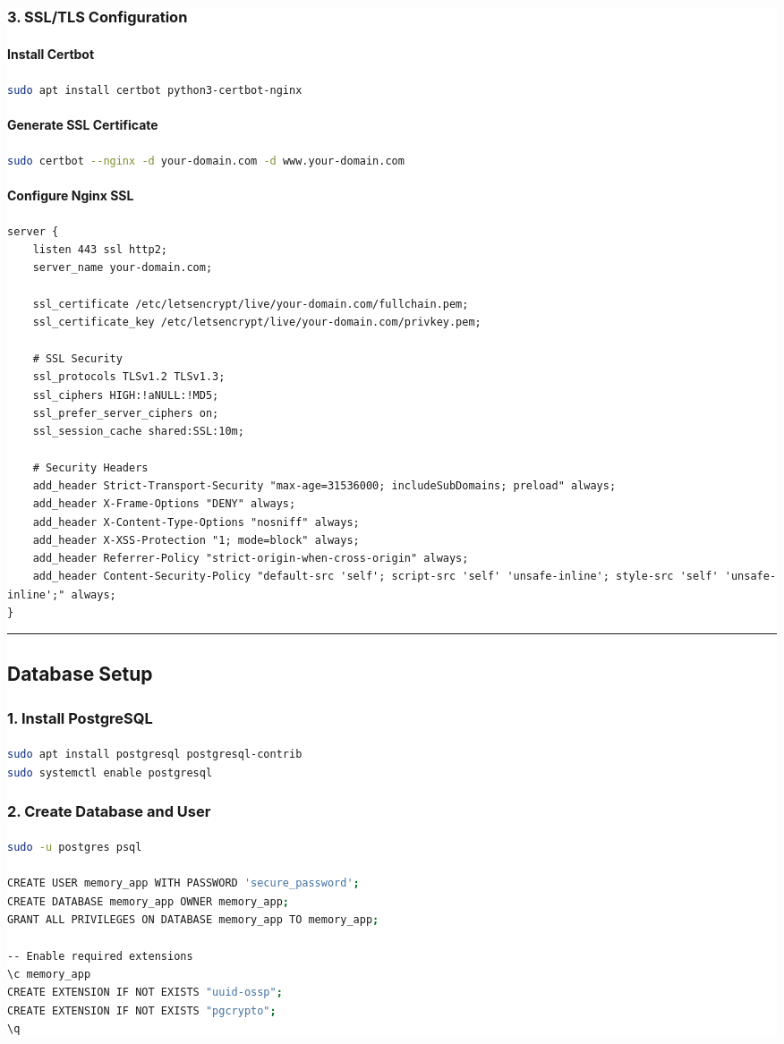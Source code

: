 ### 3. SSL/TLS Configuration

#### Install Certbot
```bash
sudo apt install certbot python3-certbot-nginx
```

#### Generate SSL Certificate
```bash
sudo certbot --nginx -d your-domain.com -d www.your-domain.com
```

#### Configure Nginx SSL
```nginx
server {
    listen 443 ssl http2;
    server_name your-domain.com;
    
    ssl_certificate /etc/letsencrypt/live/your-domain.com/fullchain.pem;
    ssl_certificate_key /etc/letsencrypt/live/your-domain.com/privkey.pem;
    
    # SSL Security
    ssl_protocols TLSv1.2 TLSv1.3;
    ssl_ciphers HIGH:!aNULL:!MD5;
    ssl_prefer_server_ciphers on;
    ssl_session_cache shared:SSL:10m;
    
    # Security Headers
    add_header Strict-Transport-Security "max-age=31536000; includeSubDomains; preload" always;
    add_header X-Frame-Options "DENY" always;
    add_header X-Content-Type-Options "nosniff" always;
    add_header X-XSS-Protection "1; mode=block" always;
    add_header Referrer-Policy "strict-origin-when-cross-origin" always;
    add_header Content-Security-Policy "default-src 'self'; script-src 'self' 'unsafe-inline'; style-src 'self' 'unsafe-inline';" always;
}
```

---

## Database Setup

### 1. Install PostgreSQL
```bash
sudo apt install postgresql postgresql-contrib
sudo systemctl enable postgresql
```

### 2. Create Database and User
```bash
sudo -u postgres psql

CREATE USER memory_app WITH PASSWORD 'secure_password';
CREATE DATABASE memory_app OWNER memory_app;
GRANT ALL PRIVILEGES ON DATABASE memory_app TO memory_app;

-- Enable required extensions
\c memory_app
CREATE EXTENSION IF NOT EXISTS "uuid-ossp";
CREATE EXTENSION IF NOT EXISTS "pgcrypto";
\q
```
